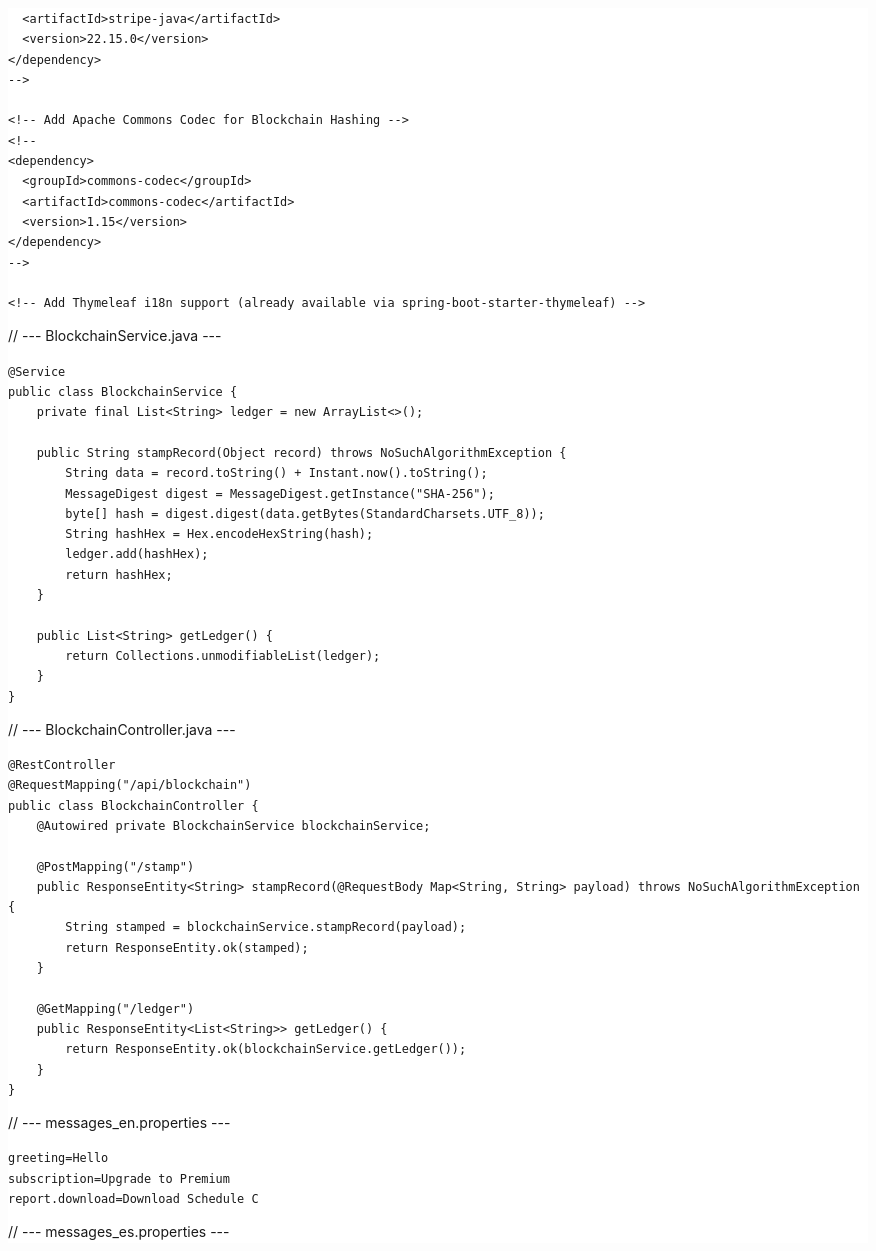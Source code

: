 ```
  <artifactId>stripe-java</artifactId>
  <version>22.15.0</version>
</dependency>
-->

<!-- Add Apache Commons Codec for Blockchain Hashing -->
<!--
<dependency>
  <groupId>commons-codec</groupId>
  <artifactId>commons-codec</artifactId>
  <version>1.15</version>
</dependency>
-->

<!-- Add Thymeleaf i18n support (already available via spring-boot-starter-thymeleaf) -->
```
// --- BlockchainService.java ---
```
@Service
public class BlockchainService {
    private final List<String> ledger = new ArrayList<>();

    public String stampRecord(Object record) throws NoSuchAlgorithmException {
        String data = record.toString() + Instant.now().toString();
        MessageDigest digest = MessageDigest.getInstance("SHA-256");
        byte[] hash = digest.digest(data.getBytes(StandardCharsets.UTF_8));
        String hashHex = Hex.encodeHexString(hash);
        ledger.add(hashHex);
        return hashHex;
    }

    public List<String> getLedger() {
        return Collections.unmodifiableList(ledger);
    }
}
```
// --- BlockchainController.java ---
```
@RestController
@RequestMapping("/api/blockchain")
public class BlockchainController {
    @Autowired private BlockchainService blockchainService;

    @PostMapping("/stamp")
    public ResponseEntity<String> stampRecord(@RequestBody Map<String, String> payload) throws NoSuchAlgorithmException {
        String stamped = blockchainService.stampRecord(payload);
        return ResponseEntity.ok(stamped);
    }

    @GetMapping("/ledger")
    public ResponseEntity<List<String>> getLedger() {
        return ResponseEntity.ok(blockchainService.getLedger());
    }
}
```
// --- messages_en.properties ---
```
greeting=Hello
subscription=Upgrade to Premium
report.download=Download Schedule C
```
// --- messages_es.properties ---
```
```